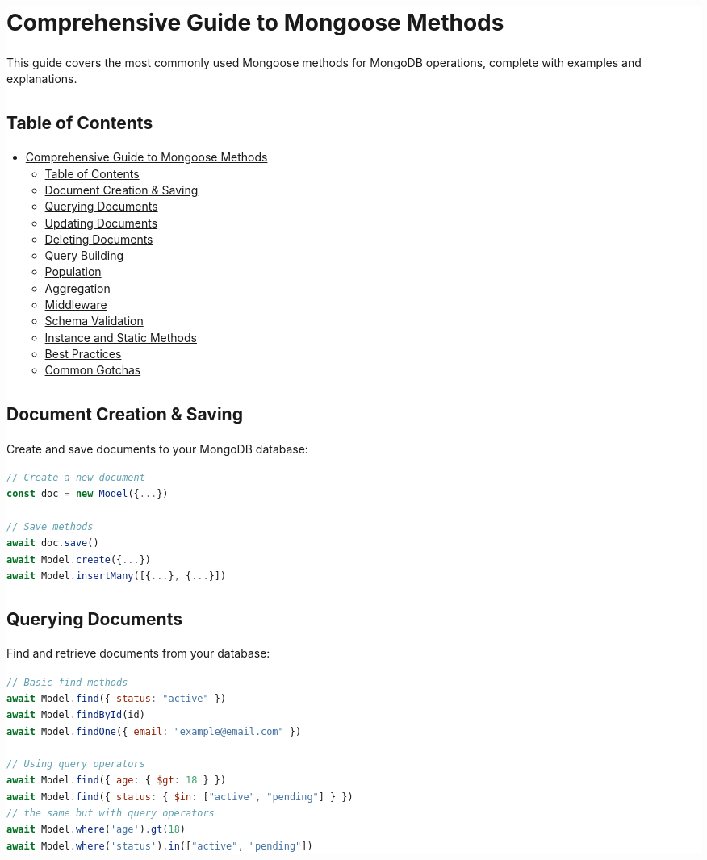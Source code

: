 # Comprehensive Guide to Mongoose Methods

This guide covers the most commonly used Mongoose methods for MongoDB operations, complete with examples and explanations.

## Table of Contents
- [Comprehensive Guide to Mongoose Methods](#comprehensive-guide-to-mongoose-methods)
  - [Table of Contents](#table-of-contents)
  - [Document Creation \& Saving](#document-creation--saving)
  - [Querying Documents](#querying-documents)
  - [Updating Documents](#updating-documents)
  - [Deleting Documents](#deleting-documents)
  - [Query Building](#query-building)
  - [Population](#population)
  - [Aggregation](#aggregation)
  - [Middleware](#middleware)
  - [Schema Validation](#schema-validation)
  - [Instance and Static Methods](#instance-and-static-methods)
  - [Best Practices](#best-practices)
  - [Common Gotchas](#common-gotchas)

## Document Creation & Saving

Create and save documents to your MongoDB database:

```javascript
// Create a new document
const doc = new Model({...})

// Save methods
await doc.save()
await Model.create({...})
await Model.insertMany([{...}, {...}])
```

## Querying Documents

Find and retrieve documents from your database:

```javascript
// Basic find methods
await Model.find({ status: "active" })
await Model.findById(id)
await Model.findOne({ email: "example@email.com" })

// Using query operators
await Model.find({ age: { $gt: 18 } })
await Model.find({ status: { $in: ["active", "pending"] } })
// the same but with query operators
await Model.where('age').gt(18)
await Model.where('status').in(["active", "pending"])
```
